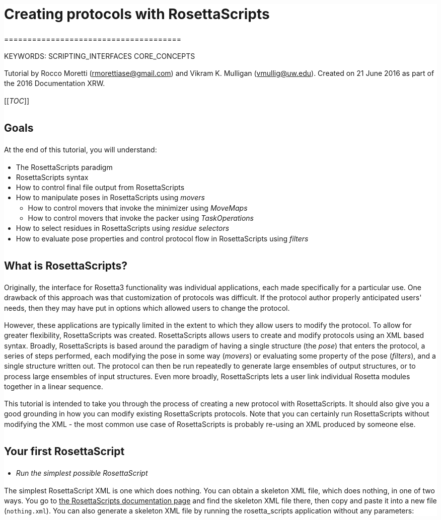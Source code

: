 # Creating protocols with RosettaScripts
======================================

KEYWORDS: SCRIPTING_INTERFACES CORE_CONCEPTS

Tutorial by Rocco Moretti (rmorettiase@gmail.com) and Vikram K. Mulligan (vmullig@uw.edu).  Created on 21 June 2016 as part of the 2016 Documentation XRW.

[[_TOC_]]

## Goals

At the end of this tutorial, you will understand:

- The RosettaScripts paradigm
- RosettaScripts syntax
- How to control final file output from RosettaScripts
- How to manipulate poses in RosettaScripts using *movers*
	- How to control movers that invoke the minimizer using *MoveMaps*
	- How to control movers that invoke the packer using *TaskOperations*
- How to select residues in RosettaScripts using *residue selectors*
- How to evaluate pose properties and control protocol flow in RosettaScripts using *filters*

## What is RosettaScripts?

Originally, the interface for Rosetta3 functionality was individual applications,
each made specifically for a particular use. One drawback of this approach was that
customization of protocols was difficult. If the protocol author properly anticipated
users' needs, then they may have put in options which allowed users to change the protocol.

However, these applications are typically limited in the extent to which they allow users
to modify the protocol. To allow for greater flexibility, RosettaScripts was created.
RosettaScripts allows users to create and modify protocols using an XML based syntax.  Broadly,
RosettaScripts is based around the paradigm of having a single structure (the *pose*) that
enters the protocol, a series of steps performed, each modifying the pose in some way (*movers*)
or evaluating some property of the pose (*filters*), and a single structure written out.  The
protocol can then be run repeatedly to generate large ensembles of output structures, or to
process large ensembles of input structures.  Even more broadly, RosettaScripts lets a user link
individual Rosetta modules together in a linear sequence.

This tutorial is intended to take you through the process of creating a new protocol 
with RosettaScripts. It should also give you a good grounding in how you can modify 
existing RosettaScripts protocols. Note that you can certainly run RosettaScripts without
modifying the XML - the most common use case of RosettaScripts is probably re-using 
an XML produced by someone else. 

## Your first RosettaScript

* *Run the simplest possible RosettaScript*

The simplest RosettaScript XML is one which does nothing.  You can obtain a skeleton XML file, which does nothing, in one of two ways.  You go to [the RosettaScripts documentation page](https://www.rosettacommons.org/docs/latest/scripting_documentation/RosettaScripts/RosettaScripts) and find the skeleton XML file there, then copy and paste it into a new file (`nothing.xml`).  You can also generate a skeleton XML file by running the rosetta_scripts application without any parameters:
